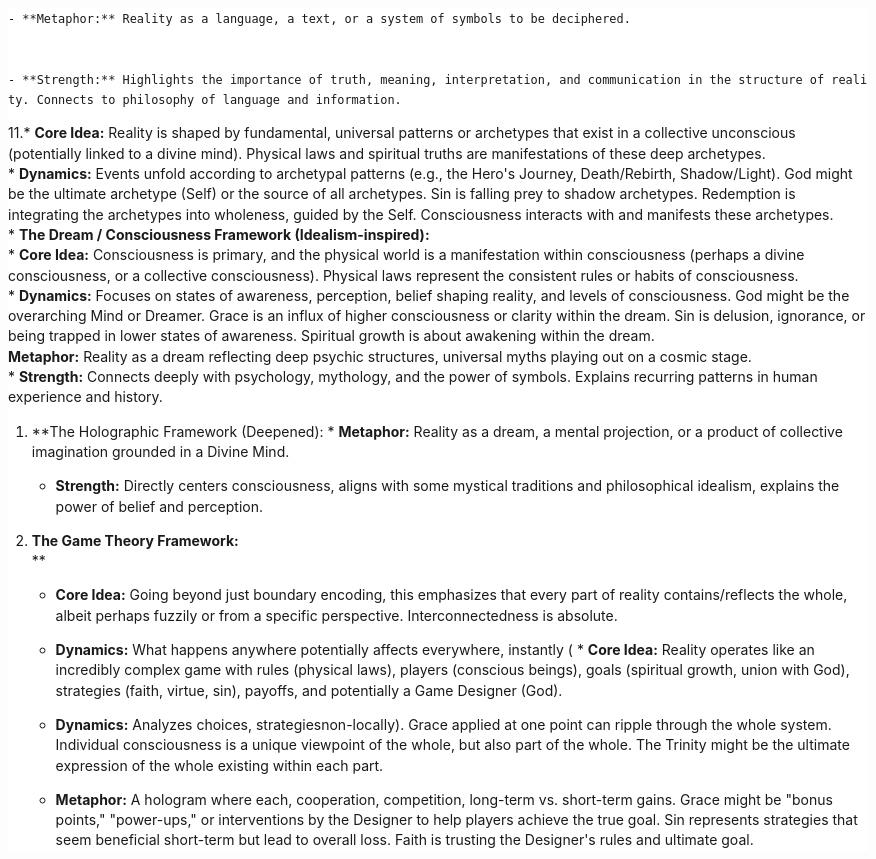    
    - **Metaphor:** Reality as a language, a text, or a system of symbols to be deciphered.   
           
   
    - **Strength:** Highlights the importance of truth, meaning, interpretation, and communication in the structure of reality. Connects to philosophy of language and information.   
           
   
11.* **Core Idea:** Reality is shaped by fundamental, universal patterns or archetypes that exist in a collective unconscious (potentially linked to a divine mind). Physical laws and spiritual truths are manifestations of these deep archetypes.     
* **Dynamics:** Events unfold according to archetypal patterns (e.g., the Hero's Journey, Death/Rebirth, Shadow/Light). God might be the ultimate archetype (Self) or the source of all archetypes. Sin is falling prey to shadow archetypes. Redemption is integrating the archetypes into wholeness, guided by the Self. Consciousness interacts with and manifests these archetypes.     
* **The Dream / Consciousness Framework (Idealism-inspired):**     
* **Core Idea:** Consciousness is primary, and the physical world is a manifestation within consciousness (perhaps a divine consciousness, or a collective consciousness). Physical laws represent the consistent rules or habits of consciousness.     
* **Dynamics:** Focuses on states of awareness, perception, belief shaping reality, and levels of consciousness. God might be the overarching Mind or Dreamer. Grace is an influx of higher consciousness or clarity within the dream. Sin is delusion, ignorance, or being trapped in lower states of awareness. Spiritual growth is about awakening within the dream.     
**Metaphor:** Reality as a dream reflecting deep psychic structures, universal myths playing out on a cosmic stage.     
* **Strength:** Connects deeply with psychology, mythology, and the power of symbols. Explains recurring patterns in human experience and history.   
   
1. **The Holographic Framework (Deepened): * **Metaphor:** Reality as a dream, a mental projection, or a product of collective imagination grounded in a Divine Mind.   
       
   
    - **Strength:** Directly centers consciousness, aligns with some mystical traditions and philosophical idealism, explains the power of belief and perception.   
           
2. **The Game Theory Framework:**     
    **   
       
   
    - **Core Idea:** Going beyond just boundary encoding, this emphasizes that every part of reality contains/reflects the whole, albeit perhaps fuzzily or from a specific perspective. Interconnectedness is absolute.   
           
   
    - **Dynamics:** What happens anywhere potentially affects everywhere, instantly ( * **Core Idea:** Reality operates like an incredibly complex game with rules (physical laws), players (conscious beings), goals (spiritual growth, union with God), strategies (faith, virtue, sin), payoffs, and potentially a Game Designer (God).   
           
   
    - **Dynamics:** Analyzes choices, strategiesnon-locally). Grace applied at one point can ripple through the whole system. Individual consciousness is a unique viewpoint of the whole, but also part of the whole. The Trinity might be the ultimate expression of the whole existing within each part.   
           
   
    - **Metaphor:** A hologram where each, cooperation, competition, long-term vs. short-term gains. Grace might be "bonus points," "power-ups," or interventions by the Designer to help players achieve the true goal. Sin represents strategies that seem beneficial short-term but lead to overall loss. Faith is trusting the Designer's rules and ultimate goal.   
           